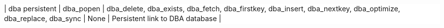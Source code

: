| dba persistent              | <span class="function">dba\_popen</span>                                                                                                                                                                                                                                                                                                                                                                                                                                                                                                                                                                                                                             | <span class="function">dba\_delete</span>, <span class="function">dba\_exists</span>, <span class="function">dba\_fetch</span>, <span class="function">dba\_firstkey</span>, <span class="function">dba\_insert</span>, <span class="function">dba\_nextkey</span>, <span class="function">dba\_optimize</span>, <span class="function">dba\_replace</span>, <span class="function">dba\_sync</span>                                                                                                                                                                                                                                                                                                                                                                                                                                                                                                                                                                                                                                                                                                                                                                                                                                                                                                                                                                                                                                                                                                                                                                                                                                                                                                                                                                                                                                                                                                                                                                                                                                                                                                                                                                                                                                                                                                                                                                                                                                                                                                                                                                                                                                                                                                                                                                                                                                                                                                                                                                                                                                                                                                                                                                                                                                                                                                                                                                                                                                                                                                                                                                                                                                                                                                                                                                                                                                                                                                                                                                                                                                                                                                                                                          | None                                                                                               | Persistent link to DBA database                     |